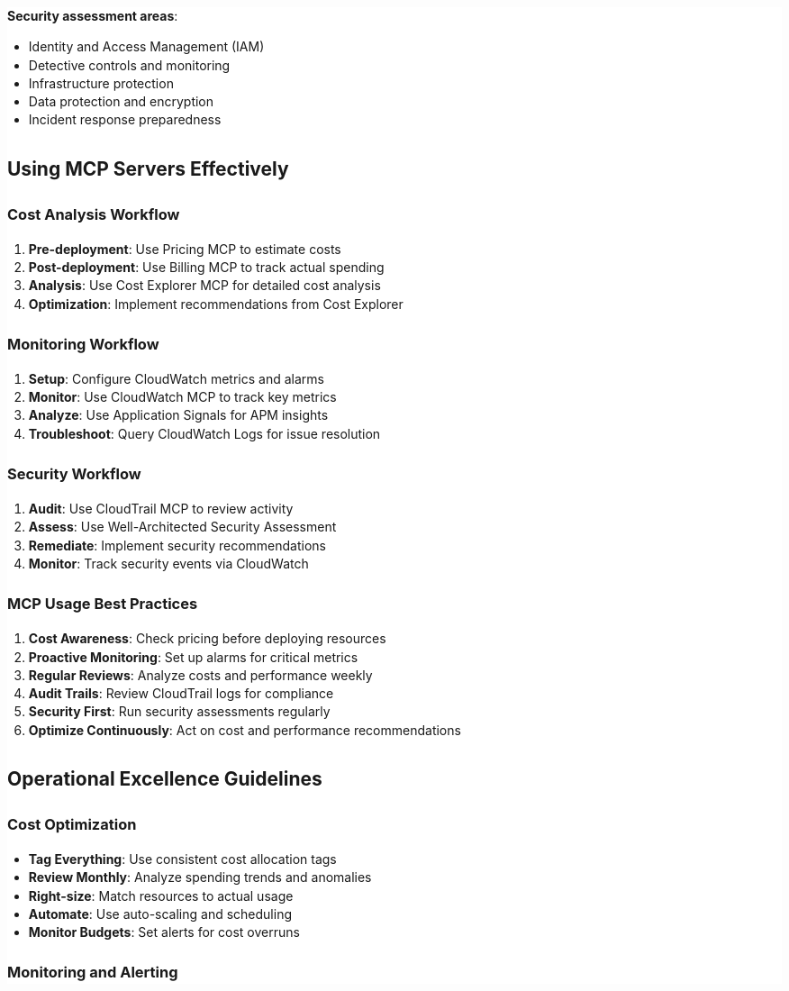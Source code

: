 **Security assessment areas**:
- Identity and Access Management (IAM)
- Detective controls and monitoring
- Infrastructure protection
- Data protection and encryption
- Incident response preparedness

## Using MCP Servers Effectively

### Cost Analysis Workflow

1. **Pre-deployment**: Use Pricing MCP to estimate costs
2. **Post-deployment**: Use Billing MCP to track actual spending
3. **Analysis**: Use Cost Explorer MCP for detailed cost analysis
4. **Optimization**: Implement recommendations from Cost Explorer

### Monitoring Workflow

1. **Setup**: Configure CloudWatch metrics and alarms
2. **Monitor**: Use CloudWatch MCP to track key metrics
3. **Analyze**: Use Application Signals for APM insights
4. **Troubleshoot**: Query CloudWatch Logs for issue resolution

### Security Workflow

1. **Audit**: Use CloudTrail MCP to review activity
2. **Assess**: Use Well-Architected Security Assessment
3. **Remediate**: Implement security recommendations
4. **Monitor**: Track security events via CloudWatch

### MCP Usage Best Practices

1. **Cost Awareness**: Check pricing before deploying resources
2. **Proactive Monitoring**: Set up alarms for critical metrics
3. **Regular Reviews**: Analyze costs and performance weekly
4. **Audit Trails**: Review CloudTrail logs for compliance
5. **Security First**: Run security assessments regularly
6. **Optimize Continuously**: Act on cost and performance recommendations

## Operational Excellence Guidelines

### Cost Optimization

- **Tag Everything**: Use consistent cost allocation tags
- **Review Monthly**: Analyze spending trends and anomalies
- **Right-size**: Match resources to actual usage
- **Automate**: Use auto-scaling and scheduling
- **Monitor Budgets**: Set alerts for cost overruns

### Monitoring and Alerting
